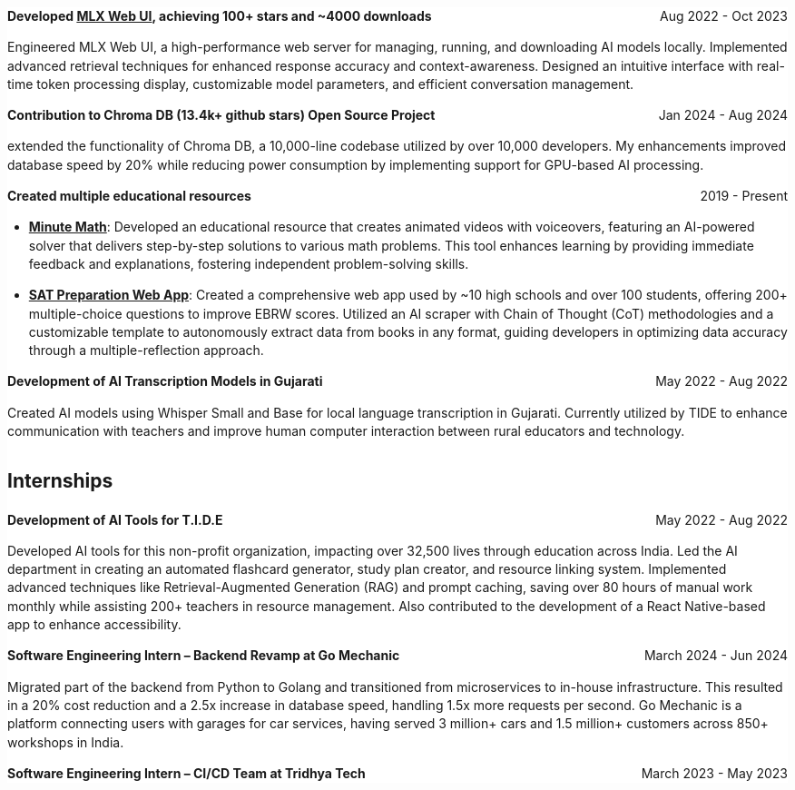 **Developed [MLX Web UI](https://github.com/Rehan-shah/mlx-web-ui), achieving 100+ stars and ~4000 downloads** <span style="float: right">Aug 2022 - Oct 2023</span>

Engineered MLX Web UI, a high-performance web server for managing, running, and downloading AI models locally. Implemented advanced retrieval techniques for enhanced response accuracy and context-awareness. Designed an intuitive interface with real-time token processing display, customizable model parameters, and efficient conversation management.

**Contribution to Chroma DB (13.4k+ github stars) Open Source Project** <span style="float: right">Jan 2024 - Aug 2024</span>

extended the functionality of Chroma DB, a 10,000-line codebase utilized by over 10,000 developers. My enhancements improved database speed by 20% while reducing power consumption by implementing support for GPU-based AI processing.

**Created multiple educational resources**  <span style="float: right;">2019 - Present</span> 

- **[Minute Math](https://github.com/Rehan-shah/math-ai-solver)**: Developed an educational resource that creates animated videos with voiceovers, featuring an AI-powered solver that delivers step-by-step solutions to various math problems. This tool enhances learning by providing immediate feedback and explanations, fostering independent problem-solving skills.

- **[SAT Preparation Web App](https://scentence-completion.vercel.app/)**: Created a comprehensive web app used by ~10 high schools and over 100 students, offering 200+ multiple-choice questions to improve EBRW scores. Utilized an AI scraper with Chain of Thought (CoT) methodologies and a customizable template to autonomously extract data from books in any format, guiding developers in optimizing data accuracy through a multiple-reflection approach.


**Development of AI Transcription Models in Gujarati** <span style="float: right;">May 2022 - Aug 2022</span>  

Created AI models using Whisper Small and Base for local language transcription in Gujarati. Currently utilized by TIDE to enhance communication with teachers and improve human computer interaction between rural educators and technology.


## Internships
**Development of AI Tools for T.I.D.E** <span style="float: right;">May 2022 - Aug 2022</span>  

Developed AI tools for this non-profit organization, impacting over 32,500 lives through education across India. Led the AI department in creating an automated flashcard generator, study plan creator, and resource linking system. Implemented advanced techniques like Retrieval-Augmented Generation (RAG) and prompt caching, saving over 80 hours of manual work monthly while assisting 200+ teachers in resource management. Also contributed to the development of a React Native-based app to enhance accessibility.

**Software Engineering Intern – Backend Revamp at Go Mechanic**   <span style="float: right;">March 2024 - Jun 2024</span>

Migrated part of the backend from Python to Golang and transitioned from microservices to in-house infrastructure. This resulted in a 20% cost reduction and a 2.5x increase in database speed, handling 1.5x more requests per second. Go Mechanic is a platform connecting users with garages for car services, having served 3 million+ cars and 1.5 million+ customers across 850+ workshops in India.

**Software Engineering Intern – CI/CD Team at Tridhya Tech** <span style="float: right;">March 2023 - May 2023</span> 
